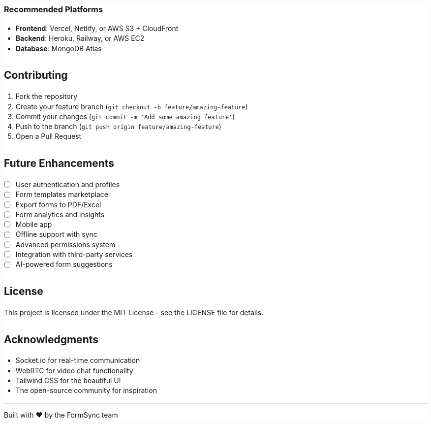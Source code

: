 ### Recommended Platforms
- **Frontend**: Vercel, Netlify, or AWS S3 + CloudFront
- **Backend**: Heroku, Railway, or AWS EC2
- **Database**: MongoDB Atlas

## Contributing

1. Fork the repository
2. Create your feature branch (`git checkout -b feature/amazing-feature`)
3. Commit your changes (`git commit -m 'Add some amazing feature'`)
4. Push to the branch (`git push origin feature/amazing-feature`)
5. Open a Pull Request

## Future Enhancements

- [ ] User authentication and profiles
- [ ] Form templates marketplace
- [ ] Export forms to PDF/Excel
- [ ] Form analytics and insights
- [ ] Mobile app
- [ ] Offline support with sync
- [ ] Advanced permissions system
- [ ] Integration with third-party services
- [ ] AI-powered form suggestions

## License

This project is licensed under the MIT License - see the LICENSE file for details.

## Acknowledgments

- Socket.io for real-time communication
- WebRTC for video chat functionality
- Tailwind CSS for the beautiful UI
- The open-source community for inspiration

---

Built with ❤️ by the FormSync team
